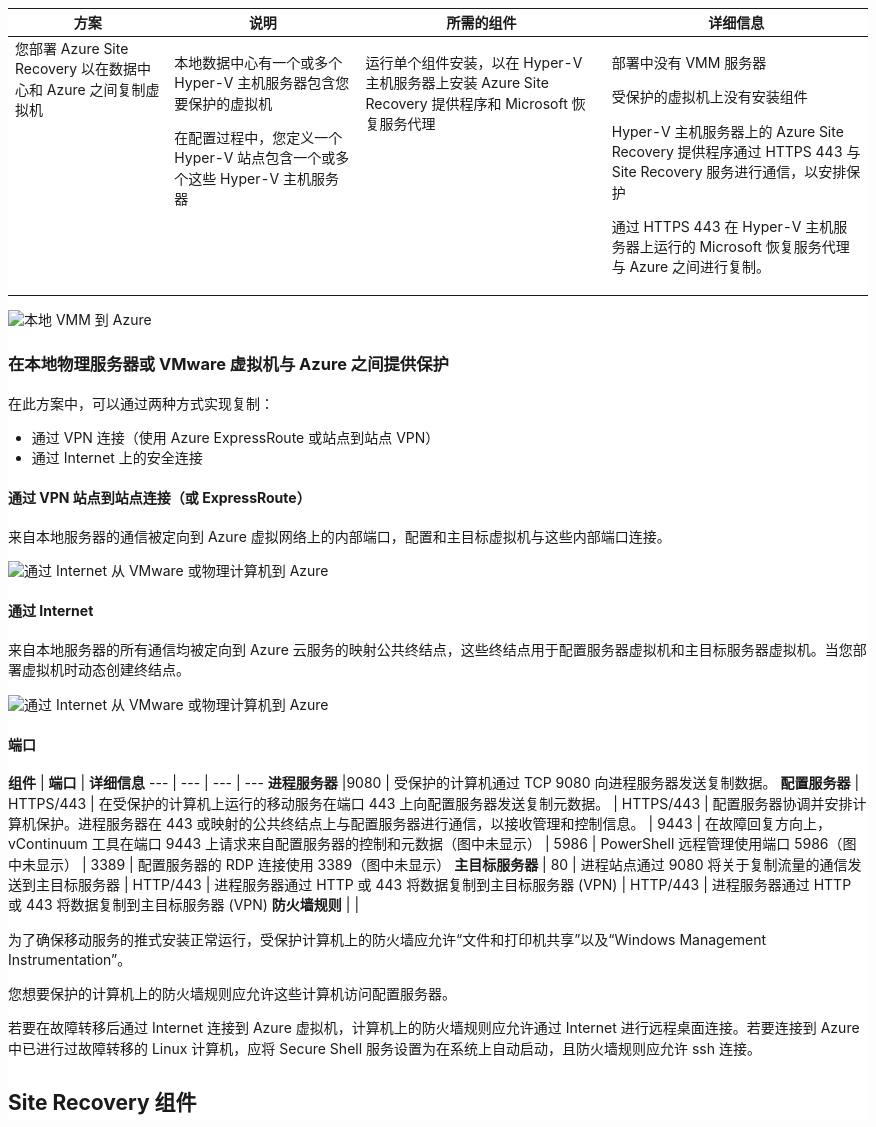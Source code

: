 **方案** | **说明** | **所需的组件** | **详细信息**
--- | --- | --- | ---
您部署 Azure Site Recovery 以在数据中心和 Azure 之间复制虚拟机 | <p>本地数据中心有一个或多个 Hyper-V 主机服务器包含您要保护的虚拟机</p><p>在配置过程中，您定义一个 Hyper-V 站点包含一个或多个这些 Hyper-V 主机服务器</p> | <p>运行单个组件安装，以在 Hyper-V 主机服务器上安装 Azure Site Recovery 提供程序和 Microsoft 恢复服务代理</p> | <p>部署中没有 VMM 服务器</p><p>受保护的虚拟机上没有安装组件</p><p>Hyper-V 主机服务器上的 Azure Site Recovery 提供程序通过 HTTPS 443 与 Site Recovery 服务进行通信，以安排保护</p><p>通过 HTTPS 443 在 Hyper-V 主机服务器上运行的 Microsoft 恢复服务代理与 Azure 之间进行复制。</p>

![本地 VMM 到 Azure](./media/site-recovery-components/Components_OnpremHyperVSite2Azure.png)

### 在本地物理服务器或 VMware 虚拟机与 Azure 之间提供保护 

在此方案中，可以通过两种方式实现复制：

- 通过 VPN 连接（使用 Azure ExpressRoute 或站点到站点 VPN）
- 通过 Internet 上的安全连接

#### 通过 VPN 站点到站点连接（或 ExpressRoute）

来自本地服务器的通信被定向到 Azure 虚拟网络上的内部端口，配置和主目标虚拟机与这些内部端口连接。

![通过 Internet 从 VMware 或物理计算机到 Azure](./media/site-recovery-components/Components_OnpremVMware2AzureVPN.png)

#### 通过 Internet

来自本地服务器的所有通信均被定向到 Azure 云服务的映射公共终结点，这些终结点用于配置服务器虚拟机和主目标服务器虚拟机。当您部署虚拟机时动态创建终结点。

![通过 Internet 从 VMware 或物理计算机到 Azure](./media/site-recovery-components/Components_OnpremVMware2AzureInternet.png)

#### 端口

**组件** | **端口** | **详细信息** 
--- | --- | --- | ---
**进程服务器** |9080 | 受保护的计算机通过 TCP 9080 向进程服务器发送复制数据。
**配置服务器** | HTTPS/443 | 在受保护的计算机上运行的移动服务在端口 443 上向配置服务器发送复制元数据。
 | HTTPS/443 | 配置服务器协调并安排计算机保护。进程服务器在 443 或映射的公共终结点上与配置服务器进行通信，以接收管理和控制信息。 
 | 9443 | 在故障回复方向上，vContinuum 工具在端口 9443 上请求来自配置服务器的控制和元数据（图中未显示）
 | 5986 | PowerShell 远程管理使用端口 5986（图中未显示）
 | 3389 | 配置服务器的 RDP 连接使用 3389（图中未显示）
**主目标服务器** | 80 | 进程站点通过 9080 将关于复制流量的通信发送到主目标服务器
 | HTTP/443 | 进程服务器通过 HTTP 或 443 将数据复制到主目标服务器 (VPN)
 | HTTP/443 | 进程服务器通过 HTTP 或 443 将数据复制到主目标服务器 (VPN)
**防火墙规则** | | <p>为了确保移动服务的推式安装正常运行，受保护计算机上的防火墙应允许“文件和打印机共享”以及“Windows Management Instrumentation”。</p><p>您想要保护的计算机上的防火墙规则应允许这些计算机访问配置服务器。</p><p>若要在故障转移后通过 Internet 连接到 Azure 虚拟机，计算机上的防火墙规则应允许通过 Internet 进行远程桌面连接。若要连接到 Azure 中已进行过故障转移的 Linux 计算机，应将 Secure Shell 服务设置为在系统上自动启动，且防火墙规则应允许 ssh 连接。</p>


## Site Recovery 组件
